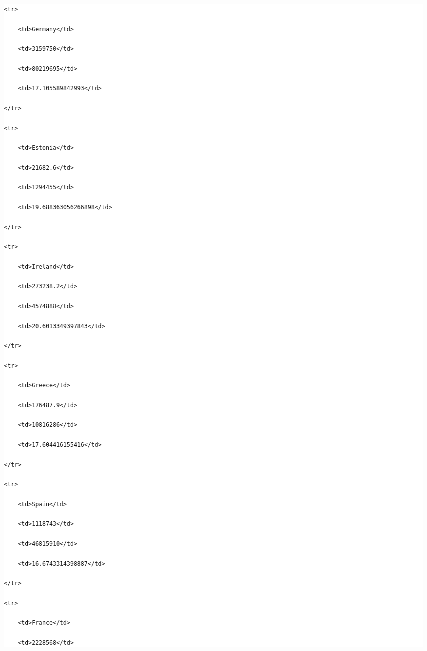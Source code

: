     <tr>
    
        <td>Germany</td>
    
        <td>3159750</td>
    
        <td>80219695</td>
    
        <td>17.105589842993</td>
    
    </tr>
    
    <tr>
    
        <td>Estonia</td>
    
        <td>21682.6</td>
    
        <td>1294455</td>
    
        <td>19.688363056266898</td>
    
    </tr>
    
    <tr>
    
        <td>Ireland</td>
    
        <td>273238.2</td>
    
        <td>4574888</td>
    
        <td>20.6013349397843</td>
    
    </tr>
    
    <tr>
    
        <td>Greece</td>
    
        <td>176487.9</td>
    
        <td>10816286</td>
    
        <td>17.604416155416</td>
    
    </tr>
    
    <tr>
    
        <td>Spain</td>
    
        <td>1118743</td>
    
        <td>46815910</td>
    
        <td>16.6743314398887</td>
    
    </tr>
    
    <tr>
    
        <td>France</td>
    
        <td>2228568</td>
    